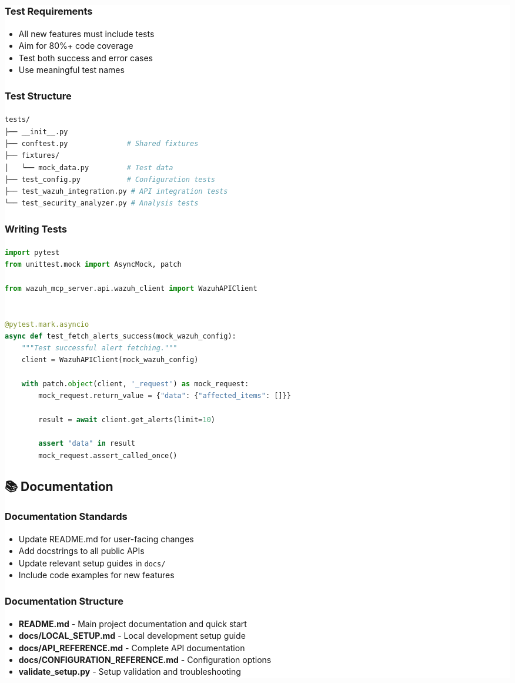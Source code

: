 ### Test Requirements
- All new features must include tests
- Aim for 80%+ code coverage
- Test both success and error cases
- Use meaningful test names

### Test Structure
```bash
tests/
├── __init__.py
├── conftest.py              # Shared fixtures
├── fixtures/
│   └── mock_data.py         # Test data
├── test_config.py           # Configuration tests
├── test_wazuh_integration.py # API integration tests
└── test_security_analyzer.py # Analysis tests
```

### Writing Tests
```python
import pytest
from unittest.mock import AsyncMock, patch

from wazuh_mcp_server.api.wazuh_client import WazuhAPIClient


@pytest.mark.asyncio
async def test_fetch_alerts_success(mock_wazuh_config):
    """Test successful alert fetching."""
    client = WazuhAPIClient(mock_wazuh_config)
    
    with patch.object(client, '_request') as mock_request:
        mock_request.return_value = {"data": {"affected_items": []}}
        
        result = await client.get_alerts(limit=10)
        
        assert "data" in result
        mock_request.assert_called_once()
```

## 📚 Documentation

### Documentation Standards
- Update README.md for user-facing changes
- Add docstrings to all public APIs
- Update relevant setup guides in `docs/`
- Include code examples for new features

### Documentation Structure
- **README.md** - Main project documentation and quick start
- **docs/LOCAL_SETUP.md** - Local development setup guide
- **docs/API_REFERENCE.md** - Complete API documentation
- **docs/CONFIGURATION_REFERENCE.md** - Configuration options
- **validate_setup.py** - Setup validation and troubleshooting
